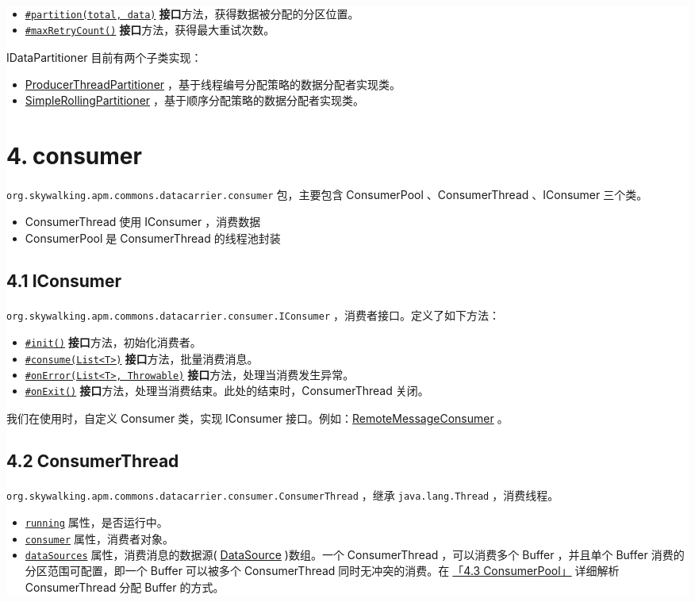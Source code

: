 * [`#partition(total, data)`](https://github.com/YunaiV/skywalking/blob/98217271d1b4d2075871b3e262c9b99bb9c1f657/apm-commons/apm-datacarrier/src/main/java/org/skywalking/apm/commons/datacarrier/partition/IDataPartitioner.java#L37) **接口**方法，获得数据被分配的分区位置。
* [`#maxRetryCount()`](https://github.com/YunaiV/skywalking/blob/98217271d1b4d2075871b3e262c9b99bb9c1f657/apm-commons/apm-datacarrier/src/main/java/org/skywalking/apm/commons/datacarrier/partition/IDataPartitioner.java#L46) **接口**方法，获得最大重试次数。

IDataPartitioner 目前有两个子类实现：

* [ProducerThreadPartitioner](https://github.com/YunaiV/skywalking/blob/98217271d1b4d2075871b3e262c9b99bb9c1f657/apm-commons/apm-datacarrier/src/main/java/org/skywalking/apm/commons/datacarrier/partition/ProducerThreadPartitioner.java) ，基于线程编号分配策略的数据分配者实现类。
* [SimpleRollingPartitioner](https://github.com/YunaiV/skywalking/blob/98217271d1b4d2075871b3e262c9b99bb9c1f657/apm-commons/apm-datacarrier/src/main/java/org/skywalking/apm/commons/datacarrier/partition/SimpleRollingPartitioner.java) ，基于顺序分配策略的数据分配者实现类。

# 4. consumer

`org.skywalking.apm.commons.datacarrier.consumer` 包，主要包含 ConsumerPool 、ConsumerThread 、IConsumer 三个类。

* ConsumerThread 使用 IConsumer ，消费数据
* ConsumerPool 是 ConsumerThread 的线程池封装

## 4.1 IConsumer

`org.skywalking.apm.commons.datacarrier.consumer.IConsumer` ，消费者接口。定义了如下方法：

* [`#init()`](https://github.com/YunaiV/skywalking/blob/fbdce6d3c0fe456629a2eef40184a3dbc9df812c/apm-commons/apm-datacarrier/src/main/java/org/skywalking/apm/commons/datacarrier/consumer/IConsumer.java#L33) **接口**方法，初始化消费者。
* [`#consume(List<T>)`](https://github.com/YunaiV/skywalking/blob/fbdce6d3c0fe456629a2eef40184a3dbc9df812c/apm-commons/apm-datacarrier/src/main/java/org/skywalking/apm/commons/datacarrier/consumer/IConsumer.java#L40) **接口**方法，批量消费消息。
* [`#onError(List<T>, Throwable)`](https://github.com/YunaiV/skywalking/blob/fbdce6d3c0fe456629a2eef40184a3dbc9df812c/apm-commons/apm-datacarrier/src/main/java/org/skywalking/apm/commons/datacarrier/consumer/IConsumer.java#L48) **接口**方法，处理当消费发生异常。
* [`#onExit()`](https://github.com/YunaiV/skywalking/blob/fbdce6d3c0fe456629a2eef40184a3dbc9df812c/apm-commons/apm-datacarrier/src/main/java/org/skywalking/apm/commons/datacarrier/consumer/IConsumer.java#L53) **接口**方法，处理当消费结束。此处的结束时，ConsumerThread 关闭。

我们在使用时，自定义 Consumer 类，实现 IConsumer 接口。例如：[RemoteMessageConsumer](https://github.com/YunaiV/skywalking/blob/fbdce6d3c0fe456629a2eef40184a3dbc9df812c/apm-collector/apm-collector-remote/collector-remote-grpc-provider/src/main/java/org/skywalking/apm/collector/remote/grpc/service/GRPCRemoteClient.java#L93) 。

## 4.2 ConsumerThread

`org.skywalking.apm.commons.datacarrier.consumer.ConsumerThread` ，继承 `java.lang.Thread` ，消费线程。

* [`running`](https://github.com/YunaiV/skywalking/blob/fbdce6d3c0fe456629a2eef40184a3dbc9df812c/apm-commons/apm-datacarrier/src/main/java/org/skywalking/apm/commons/datacarrier/consumer/ConsumerThread.java#L36) 属性，是否运行中。
* [`consumer`](https://github.com/YunaiV/skywalking/blob/fbdce6d3c0fe456629a2eef40184a3dbc9df812c/apm-commons/apm-datacarrier/src/main/java/org/skywalking/apm/commons/datacarrier/consumer/ConsumerThread.java#L40) 属性，消费者对象。
* [`dataSources`](https://github.com/YunaiV/skywalking/blob/fbdce6d3c0fe456629a2eef40184a3dbc9df812c/apm-commons/apm-datacarrier/src/main/java/org/skywalking/apm/commons/datacarrier/consumer/ConsumerThread.java#L44) 属性，消费消息的数据源( [DataSource](https://github.com/YunaiV/skywalking/blob/fbdce6d3c0fe456629a2eef40184a3dbc9df812c/apm-commons/apm-datacarrier/src/main/java/org/skywalking/apm/commons/datacarrier/consumer/ConsumerThread.java#L139) )数组。一个 ConsumerThread ，可以消费多个 Buffer ，并且单个 Buffer 消费的分区范围可配置，即一个 Buffer 可以被多个 ConsumerThread 同时无冲突的消费。在 [「4.3 ConsumerPool」](#) 详细解析 ConsumerThread 分配 Buffer 的方式。